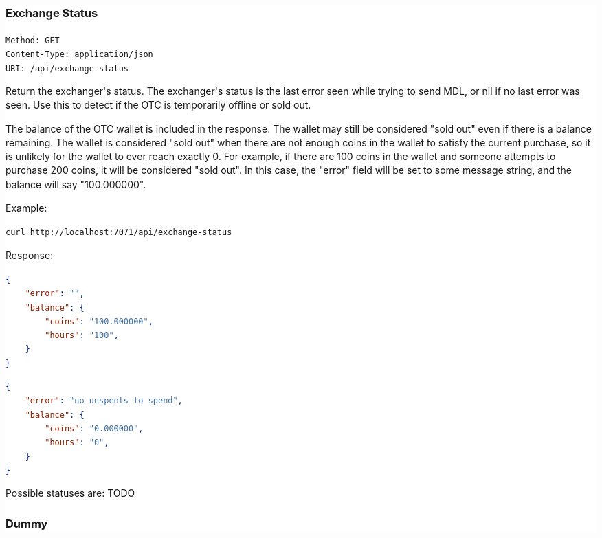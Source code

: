 ### Exchange Status

```sh
Method: GET
Content-Type: application/json
URI: /api/exchange-status
```

Return the exchanger's status.
The exchanger's status is the last error seen while trying to send MDL, or nil if no last error was seen.
Use this to detect if the OTC is temporarily offline or sold out.

The balance of the OTC wallet is included in the response.  The wallet may still be considered "sold out" even
if there is a balance remaining. The wallet is considered "sold out" when there are not enough coins in the wallet
to satisfy the current purchase, so it is unlikely for the wallet to ever reach exactly 0.  For example, if there
are 100 coins in the wallet and someone attempts to purchase 200 coins, it will be considered "sold out".
In this case, the "error" field will be set to some message string, and the balance will say "100.000000".

Example:

```sh
curl http://localhost:7071/api/exchange-status
```

Response:

```json
{
    "error": "",
    "balance": {
        "coins": "100.000000",
        "hours": "100",
    }
}
```

```json
{
    "error": "no unspents to spend",
    "balance": {
        "coins": "0.000000",
        "hours": "0",
    }
}
```


Possible statuses are:
TODO

### Dummy
